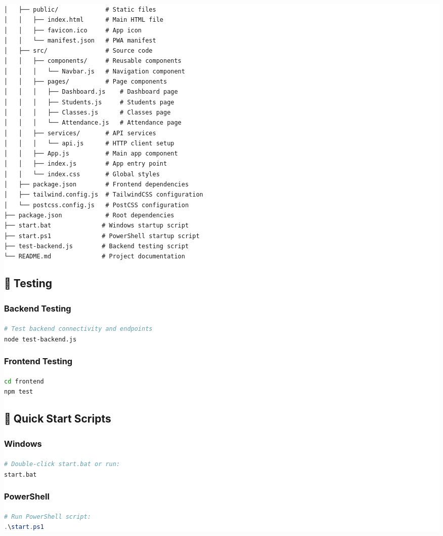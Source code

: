 ```
│   ├── public/             # Static files
│   │   ├── index.html      # Main HTML file
│   │   ├── favicon.ico     # App icon
│   │   └── manifest.json   # PWA manifest
│   ├── src/                # Source code
│   │   ├── components/     # Reusable components
│   │   │   └── Navbar.js   # Navigation component
│   │   ├── pages/          # Page components
│   │   │   ├── Dashboard.js    # Dashboard page
│   │   │   ├── Students.js     # Students page
│   │   │   ├── Classes.js      # Classes page
│   │   │   └── Attendance.js   # Attendance page
│   │   ├── services/       # API services
│   │   │   └── api.js      # HTTP client setup
│   │   ├── App.js          # Main app component
│   │   ├── index.js        # App entry point
│   │   └── index.css       # Global styles
│   ├── package.json        # Frontend dependencies
│   ├── tailwind.config.js  # TailwindCSS configuration
│   └── postcss.config.js   # PostCSS configuration
├── package.json            # Root dependencies
├── start.bat              # Windows startup script
├── start.ps1              # PowerShell startup script
├── test-backend.js        # Backend testing script
└── README.md              # Project documentation
```

## 🧪 Testing

### Backend Testing
```bash
# Test backend connectivity and endpoints
node test-backend.js
```

### Frontend Testing
```bash
cd frontend
npm test
```

## 🚀 Quick Start Scripts

### Windows
```bash
# Double-click start.bat or run:
start.bat
```

### PowerShell
```powershell
# Run PowerShell script:
.\start.ps1
```
